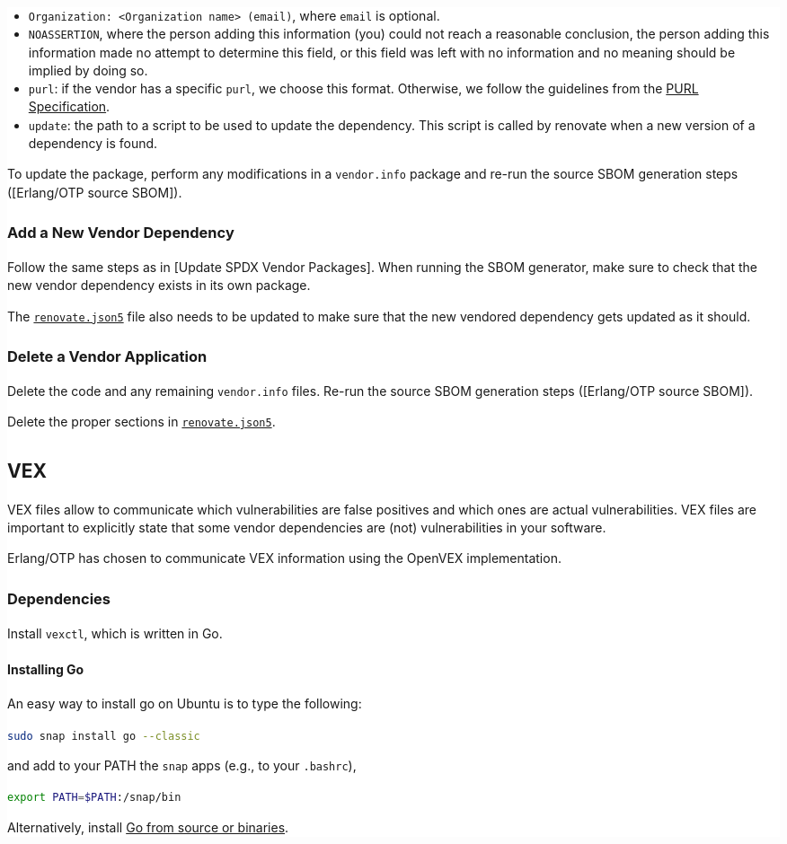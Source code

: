  - `Organization: <Organization name> (email)`, where `email` is optional.
  - `NOASSERTION`, where the person adding this information (you) could not reach a reasonable conclusion, the person adding this information made no attempt to determine this field, or this field was left with no information and no meaning should be implied by doing so.
- `purl`: if the vendor has a specific `purl`, we choose this format. Otherwise, we follow the guidelines from the [PURL Specification](https://github.com/package-url/purl-spec/blob/main/PURL-TYPES.rst).
- `update`: the path to a script to be used to update the dependency. This script is called by renovate when a new version of a dependency is found.

To update the package, perform any modifications in a `vendor.info` package
and re-run the source SBOM generation steps ([Erlang/OTP source SBOM]).

### Add a New Vendor Dependency

Follow the same steps as in [Update SPDX Vendor Packages].
When running the SBOM generator, make sure to check that the new vendor dependency exists
in its own package.

The [`renovate.json5`](../renovate.json5) file also needs to be updated
to make sure that the new vendored dependency gets updated as it should.

### Delete a Vendor Application

Delete the code and any remaining `vendor.info` files.
Re-run the source SBOM generation steps ([Erlang/OTP source SBOM]).

Delete the proper sections in [`renovate.json5`](../renovate.json5).

## VEX

VEX files allow to communicate which vulnerabilities are false positives and which ones are actual vulnerabilities. VEX files are important to explicitly state that some vendor dependencies are (not) vulnerabilities in your software.

Erlang/OTP has chosen to communicate VEX information using the OpenVEX implementation.

### Dependencies

Install `vexctl`, which is written in Go.

#### Installing Go

An easy way to install go on Ubuntu is to type the following:

```bash
sudo snap install go --classic
```

and add to your PATH the `snap` apps (e.g., to your `.bashrc`),

```bash
export PATH=$PATH:/snap/bin
```

Alternatively, install [Go from source or binaries](https://go.dev/doc/install).
